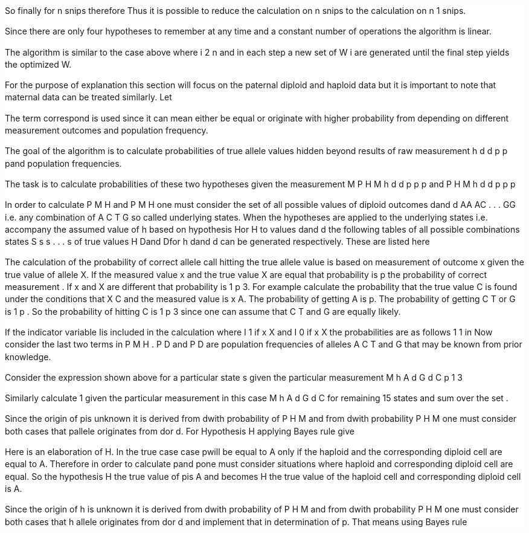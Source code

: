 So finally for n snips therefore Thus it is possible to reduce the calculation on n snips to the calculation on n 1 snips.

Since there are only four hypotheses to remember at any time and a constant number of operations the algorithm is linear.

The algorithm is similar to the case above where i 2 n and in each step a new set of W i are generated until the final step yields the optimized W.

For the purpose of explanation this section will focus on the paternal diploid and haploid data but it is important to note that maternal data can be treated similarly. Let 

The term correspond is used since it can mean either be equal or originate with higher probability from depending on different measurement outcomes and population frequency.

The goal of the algorithm is to calculate probabilities of true allele values hidden beyond results of raw measurement h d d p p pand population frequencies.

The task is to calculate probabilities of these two hypotheses given the measurement M P H M h d d p p p and P H M h d d p p p 

In order to calculate P M H and P M H one must consider the set of all possible values of diploid outcomes dand d AA AC . . . GG i.e. any combination of A C T G so called underlying states. When the hypotheses are applied to the underlying states i.e. accompany the assumed value of h based on hypothesis Hor H to values dand d the following tables of all possible combinations states S s s . . . s of true values H Dand Dfor h dand d can be generated respectively. These are listed here 

The calculation of the probability of correct allele call hitting the true allele value is based on measurement of outcome x given the true value of allele X. If the measured value x and the true value X are equal that probability is p the probability of correct measurement . If x and X are different that probability is 1 p 3. For example calculate the probability that the true value C is found under the conditions that X C and the measured value is x A. The probability of getting A is p. The probability of getting C T or G is 1 p . So the probability of hitting C is 1 p 3 since one can assume that C T and G are equally likely.

If the indicator variable Iis included in the calculation where I 1 if x X and I 0 if x X the probabilities are as follows 1 1 in Now consider the last two terms in P M H . P D and P D are population frequencies of alleles A C T and G that may be known from prior knowledge.

Consider the expression shown above for a particular state s given the particular measurement M h A d G d C p 1 3 

Similarly calculate 1 given the particular measurement in this case M h A d G d C for remaining 15 states and sum over the set .

Since the origin of pis unknown it is derived from dwith probability of P H M and from dwith probability P H M one must consider both cases that pallele originates from dor d. For Hypothesis H applying Bayes rule give 

Here is an elaboration of H. In the true case case pwill be equal to A only if the haploid and the corresponding diploid cell are equal to A. Therefore in order to calculate pand pone must consider situations where haploid and corresponding diploid cell are equal. So the hypothesis H the true value of pis A and becomes H the true value of the haploid cell and corresponding diploid cell is A.

Since the origin of h is unknown it is derived from dwith probability of P H M and from dwith probability P H M one must consider both cases that h allele originates from dor d and implement that in determination of p. That means using Bayes rule 
